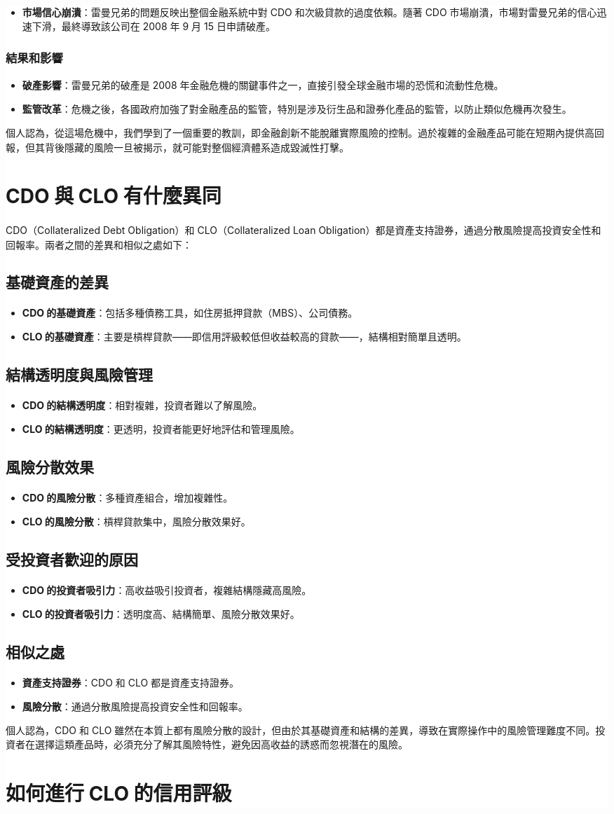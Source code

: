 *   **市場信心崩潰**：雷曼兄弟的問題反映出整個金融系統中對 CDO 和次級貸款的過度依賴。隨著 CDO 市場崩潰，市場對雷曼兄弟的信心迅速下滑，最終導致該公司在 2008 年 9 月 15 日申請破產。
    
 
### 結果和影響
 
*   **破產影響**：雷曼兄弟的破產是 2008 年金融危機的關鍵事件之一，直接引發全球金融市場的恐慌和流動性危機。
    
*   **監管改革**：危機之後，各國政府加強了對金融產品的監管，特別是涉及衍生品和證券化產品的監管，以防止類似危機再次發生。
    
 
個人認為，從這場危機中，我們學到了一個重要的教訓，即金融創新不能脫離實際風險的控制。過於複雜的金融產品可能在短期內提供高回報，但其背後隱藏的風險一旦被揭示，就可能對整個經濟體系造成毀滅性打擊。
 
CDO 與 CLO 有什麼異同
===============
 
CDO（Collateralized Debt Obligation）和 CLO（Collateralized Loan Obligation）都是資產支持證券，通過分散風險提高投資安全性和回報率。兩者之間的差異和相似之處如下：
 
基礎資產的差異
-------
 
*   **CDO 的基礎資產**：包括多種債務工具，如住房抵押貸款（MBS）、公司債務。
    
*   **CLO 的基礎資產**：主要是槓桿貸款——即信用評級較低但收益較高的貸款——，結構相對簡單且透明。
    
 
結構透明度與風險管理
----------
 
*   **CDO 的結構透明度**：相對複雜，投資者難以了解風險。
    
*   **CLO 的結構透明度**：更透明，投資者能更好地評估和管理風險。
    
 
風險分散效果
------
 
*   **CDO 的風險分散**：多種資產組合，增加複雜性。
    
*   **CLO 的風險分散**：槓桿貸款集中，風險分散效果好。
    
 
受投資者歡迎的原因
---------
 
*   **CDO 的投資者吸引力**：高收益吸引投資者，複雜結構隱藏高風險。
    
*   **CLO 的投資者吸引力**：透明度高、結構簡單、風險分散效果好。
    
 
相似之處
----
 
*   **資產支持證券**：CDO 和 CLO 都是資產支持證券。
    
*   **風險分散**：通過分散風險提高投資安全性和回報率。
    
 
個人認為，CDO 和 CLO 雖然在本質上都有風險分散的設計，但由於其基礎資產和結構的差異，導致在實際操作中的風險管理難度不同。投資者在選擇這類產品時，必須充分了解其風險特性，避免因高收益的誘惑而忽視潛在的風險。
 
如何進行 CLO 的信用評級
==============
 